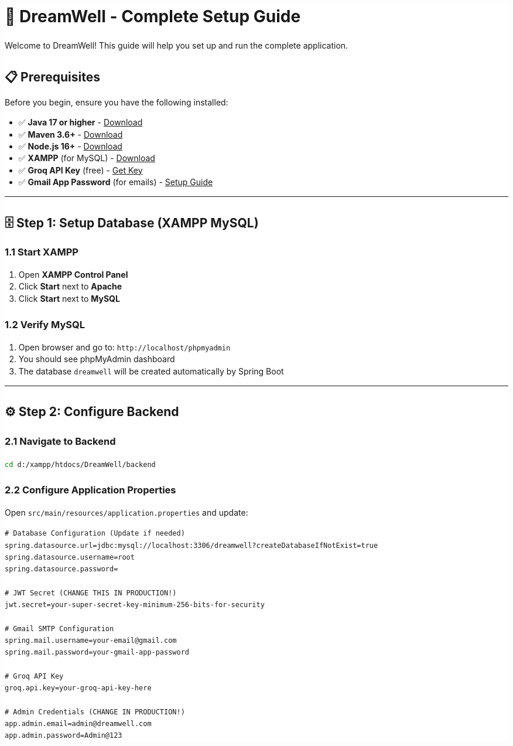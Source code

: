 # 🚀 DreamWell - Complete Setup Guide

Welcome to DreamWell! This guide will help you set up and run the complete application.

## 📋 Prerequisites

Before you begin, ensure you have the following installed:

- ✅ **Java 17 or higher** - [Download](https://www.oracle.com/java/technologies/downloads/)
- ✅ **Maven 3.6+** - [Download](https://maven.apache.org/download.cgi)
- ✅ **Node.js 16+** - [Download](https://nodejs.org/)
- ✅ **XAMPP** (for MySQL) - [Download](https://www.apachefriends.org/)
- ✅ **Groq API Key** (free) - [Get Key](https://console.groq.com/)
- ✅ **Gmail App Password** (for emails) - [Setup Guide](https://support.google.com/accounts/answer/185833)

---

## 🗄️ Step 1: Setup Database (XAMPP MySQL)

### 1.1 Start XAMPP
1. Open **XAMPP Control Panel**
2. Click **Start** next to **Apache**
3. Click **Start** next to **MySQL**

### 1.2 Verify MySQL
1. Open browser and go to: `http://localhost/phpmyadmin`
2. You should see phpMyAdmin dashboard
3. The database `dreamwell` will be created automatically by Spring Boot

---

## ⚙️ Step 2: Configure Backend

### 2.1 Navigate to Backend
```bash
cd d:/xampp/htdocs/DreamWell/backend
```

### 2.2 Configure Application Properties
Open `src/main/resources/application.properties` and update:

```properties
# Database Configuration (Update if needed)
spring.datasource.url=jdbc:mysql://localhost:3306/dreamwell?createDatabaseIfNotExist=true
spring.datasource.username=root
spring.datasource.password=

# JWT Secret (CHANGE THIS IN PRODUCTION!)
jwt.secret=your-super-secret-key-minimum-256-bits-for-security

# Gmail SMTP Configuration
spring.mail.username=your-email@gmail.com
spring.mail.password=your-gmail-app-password

# Groq API Key
groq.api.key=your-groq-api-key-here

# Admin Credentials (CHANGE IN PRODUCTION!)
app.admin.email=admin@dreamwell.com
app.admin.password=Admin@123
```
